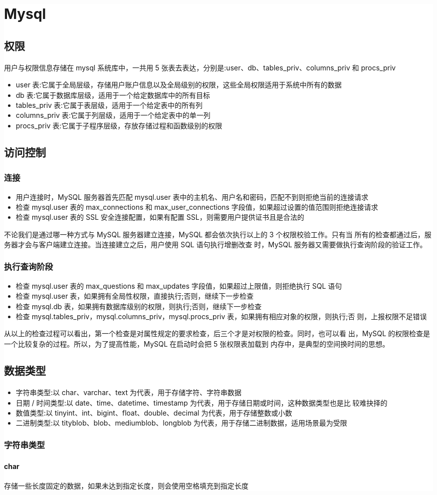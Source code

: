 # Mysql

## 权限

用户与权限信息存储在 mysql 系统库中，一共用 5 张表去表达，分别是:user、db、tables_priv、columns_priv 和 procs_priv

- user 表:它属于全局层级，存储用户账户信息以及全局级别的权限，这些全局权限适用于系统中所有的数据 
- db 表:它属于数据库层级，适用于一个给定数据库中的所有目标
- tables_priv 表:它属于表层级，适用于一个给定表中的所有列
- columns_priv 表:它属于列层级，适用于一个给定表中的单一列
- procs_priv 表:它属于子程序层级，存放存储过程和函数级别的权限



## 访问控制

### 连接

- 用户连接时，MySQL 服务器首先匹配 mysql.user 表中的主机名、用户名和密码，匹配不到则拒绝当前的连接请求
- 检查 mysql.user 表的 max_connections 和 max_user_connections 字段值，如果超过设置的值范围则拒绝连接请求
- 检查 mysql.user 表的 SSL 安全连接配置，如果有配置 SSL，则需要用户提供证书且是合法的



不论我们是通过哪一种方式与 MySQL 服务器建立连接，MySQL 都会依次执行以上的 3 个权限校验工作。只有当 所有的检查都通过后，服务器才会与客户端建立连接。当连接建立之后，用户使用 SQL 语句执行增删改查 时，MySQL 服务器又需要做执行查询阶段的验证工作。



### 执行查询阶段

- 检查 mysql.user 表的 max_questions 和 max_updates 字段值，如果超过上限值，则拒绝执行 SQL 语句 
- 检查 mysql.user 表，如果拥有全局性权限，直接执行;否则，继续下一步检查
- 检查 mysql.db 表，如果拥有数据库级别的权限，则执行;否则，继续下一步检查
- 检查 mysql.tables_priv，mysql.columns_priv，mysql.procs_priv 表，如果拥有相应对象的权限，则执行;否 则，上报权限不足错误

从以上的检查过程可以看出，第一个检查是对属性规定的要求检查，后三个才是对权限的检查。同时，也可以看 出，MySQL 的权限检查是一个比较复杂的过程。所以，为了提高性能，MySQL 在启动时会把 5 张权限表加载到 内存中，是典型的空间换时间的思想。



## 数据类型

- 字符串类型:以 char、varchar、text 为代表，用于存储字符、字符串数据
- 日期 / 时间类型:以 date、time、datetime、timestamp 为代表，用于存储日期或时间，这种数据类型也是比 较难抉择的
- 数值类型:以 tinyint、int、bigint、float、double、decimal 为代表，用于存储整数或小数
- 二进制类型:以 tityblob、blob、mediumblob、longblob 为代表，用于存储二进制数据，适用场景最为受限

### 字符串类型

#### char

存储一些长度固定的数据，如果未达到指定长度，则会使用空格填充到指定长度
